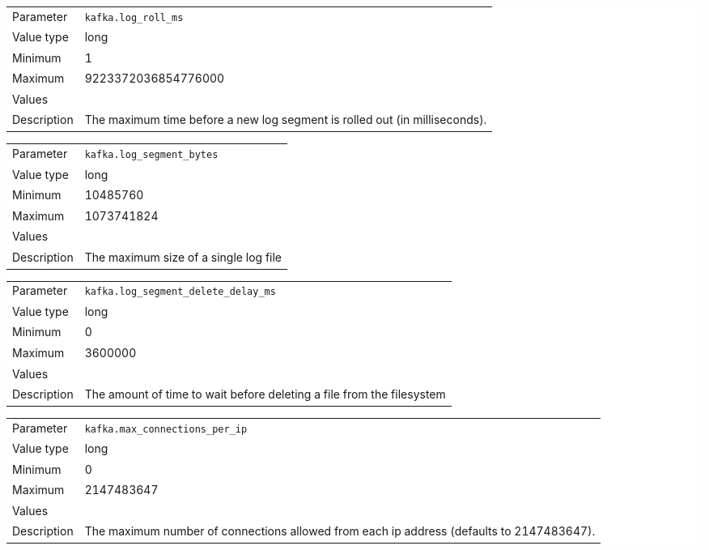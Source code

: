 | | |
|---|---|
| Parameter | `kafka.log_roll_ms` |
| Value type | long |
| Minimum | 1 |
| Maximum | 9223372036854776000 |
| Values | |
| Description | The maximum time before a new log segment is rolled out (in milliseconds). |

| | |
|---|---|
| Parameter | `kafka.log_segment_bytes` |
| Value type | long |
| Minimum | 10485760 |
| Maximum | 1073741824 |
| Values | |
| Description | The maximum size of a single log file |

| | |
|---|---|
| Parameter | `kafka.log_segment_delete_delay_ms` |
| Value type | long |
| Minimum | 0 |
| Maximum | 3600000 |
| Values | |
| Description | The amount of time to wait before deleting a file from the filesystem |

| | |
|---|---|
| Parameter | `kafka.max_connections_per_ip` |
| Value type | long |
| Minimum | 0 |
| Maximum | 2147483647 |
| Values | |
| Description | The maximum number of connections allowed from each ip address (defaults to 2147483647). |
